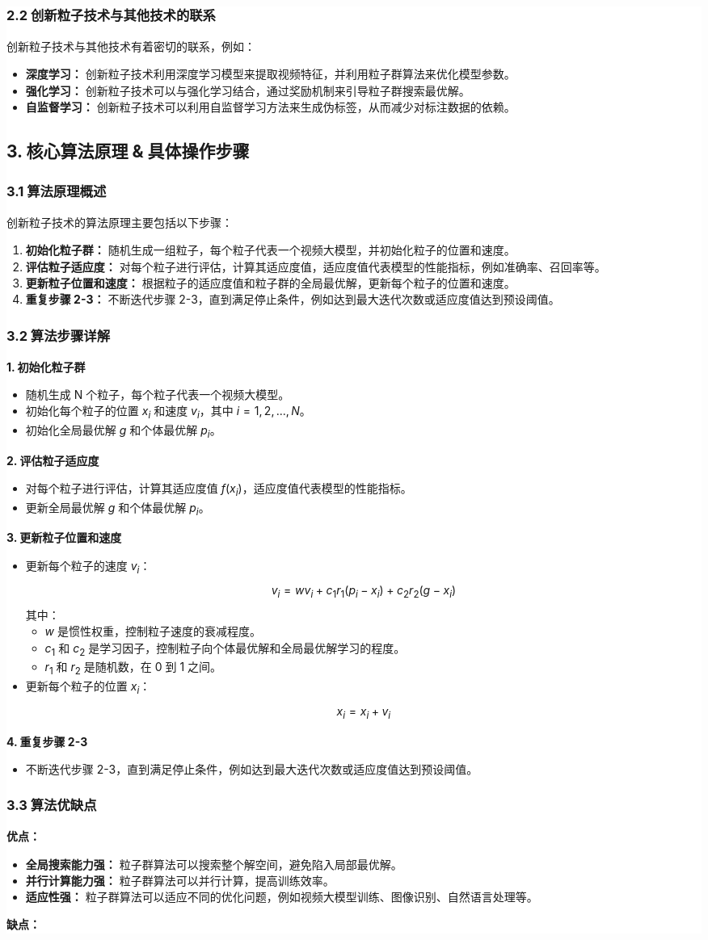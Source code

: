 ### 2.2 创新粒子技术与其他技术的联系

创新粒子技术与其他技术有着密切的联系，例如：

* **深度学习：** 创新粒子技术利用深度学习模型来提取视频特征，并利用粒子群算法来优化模型参数。
* **强化学习：** 创新粒子技术可以与强化学习结合，通过奖励机制来引导粒子群搜索最优解。
* **自监督学习：** 创新粒子技术可以利用自监督学习方法来生成伪标签，从而减少对标注数据的依赖。

## 3. 核心算法原理 & 具体操作步骤

### 3.1 算法原理概述

创新粒子技术的算法原理主要包括以下步骤：

1. **初始化粒子群：** 随机生成一组粒子，每个粒子代表一个视频大模型，并初始化粒子的位置和速度。
2. **评估粒子适应度：** 对每个粒子进行评估，计算其适应度值，适应度值代表模型的性能指标，例如准确率、召回率等。
3. **更新粒子位置和速度：** 根据粒子的适应度值和粒子群的全局最优解，更新每个粒子的位置和速度。
4. **重复步骤 2-3：** 不断迭代步骤 2-3，直到满足停止条件，例如达到最大迭代次数或适应度值达到预设阈值。

### 3.2 算法步骤详解

**1. 初始化粒子群**

* 随机生成 N 个粒子，每个粒子代表一个视频大模型。
* 初始化每个粒子的位置 $x_i$ 和速度 $v_i$，其中 $i = 1, 2, ..., N$。
* 初始化全局最优解 $g$ 和个体最优解 $p_i$。

**2. 评估粒子适应度**

* 对每个粒子进行评估，计算其适应度值 $f(x_i)$，适应度值代表模型的性能指标。
* 更新全局最优解 $g$ 和个体最优解 $p_i$。

**3. 更新粒子位置和速度**

* 更新每个粒子的速度 $v_i$：
  $$v_i = wv_i + c_1r_1(p_i - x_i) + c_2r_2(g - x_i)$$
  其中：
    * $w$ 是惯性权重，控制粒子速度的衰减程度。
    * $c_1$ 和 $c_2$ 是学习因子，控制粒子向个体最优解和全局最优解学习的程度。
    * $r_1$ 和 $r_2$ 是随机数，在 0 到 1 之间。
* 更新每个粒子的位置 $x_i$：
  $$x_i = x_i + v_i$$

**4. 重复步骤 2-3**

* 不断迭代步骤 2-3，直到满足停止条件，例如达到最大迭代次数或适应度值达到预设阈值。

### 3.3 算法优缺点

**优点：**

* **全局搜索能力强：** 粒子群算法可以搜索整个解空间，避免陷入局部最优解。
* **并行计算能力强：** 粒子群算法可以并行计算，提高训练效率。
* **适应性强：** 粒子群算法可以适应不同的优化问题，例如视频大模型训练、图像识别、自然语言处理等。

**缺点：**
